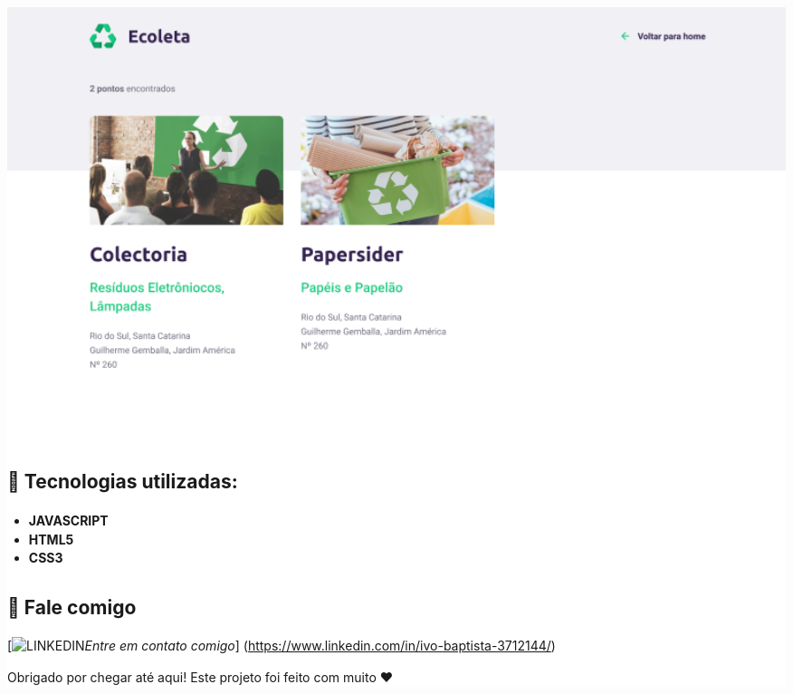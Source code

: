 <img width="950" src="public/assets/lista.png" alt="page-lista">

🔧 Tecnologias utilizadas:
------------------

- <strong>JAVASCRIPT</strong>
- <strong>HTML5</strong>
- <strong>CSS3</strong>

💬 Fale comigo
------------------
[![LINKEDIN](https://img.shields.io/badge/Linkedin-black?style=for-the-badge&logo=linkedin)*Entre em contato comigo*] (https://www.linkedin.com/in/ivo-baptista-3712144/)

Obrigado por chegar até aqui! Este projeto foi feito com muito ❤








